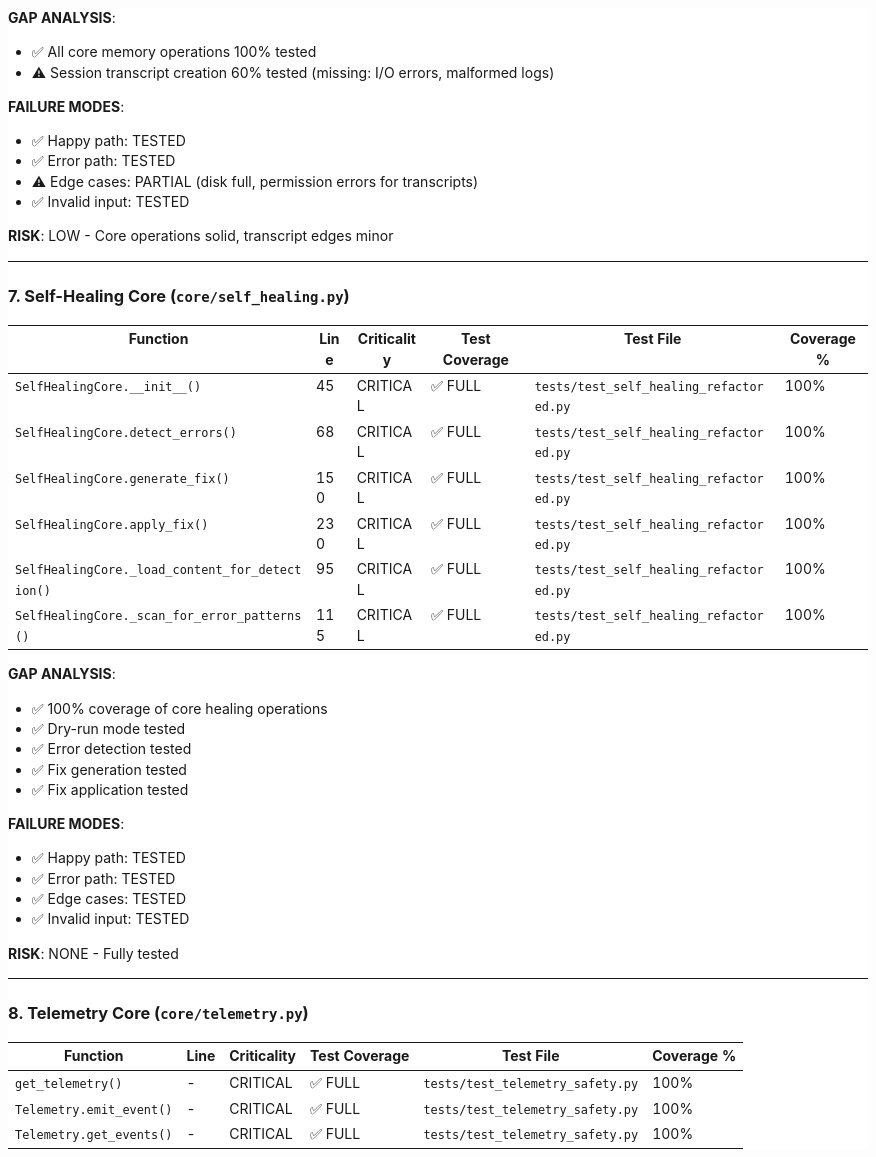 **GAP ANALYSIS**:
- ✅ All core memory operations 100% tested
- ⚠️ Session transcript creation 60% tested (missing: I/O errors, malformed logs)

**FAILURE MODES**:
- ✅ Happy path: TESTED
- ✅ Error path: TESTED
- ⚠️ Edge cases: PARTIAL (disk full, permission errors for transcripts)
- ✅ Invalid input: TESTED

**RISK**: LOW - Core operations solid, transcript edges minor

---

### 7. Self-Healing Core (`core/self_healing.py`)

| Function | Line | Criticality | Test Coverage | Test File | Coverage % |
|----------|------|-------------|---------------|-----------|------------|
| `SelfHealingCore.__init__()` | 45 | CRITICAL | ✅ FULL | `tests/test_self_healing_refactored.py` | 100% |
| `SelfHealingCore.detect_errors()` | 68 | CRITICAL | ✅ FULL | `tests/test_self_healing_refactored.py` | 100% |
| `SelfHealingCore.generate_fix()` | 150 | CRITICAL | ✅ FULL | `tests/test_self_healing_refactored.py` | 100% |
| `SelfHealingCore.apply_fix()` | 230 | CRITICAL | ✅ FULL | `tests/test_self_healing_refactored.py` | 100% |
| `SelfHealingCore._load_content_for_detection()` | 95 | CRITICAL | ✅ FULL | `tests/test_self_healing_refactored.py` | 100% |
| `SelfHealingCore._scan_for_error_patterns()` | 115 | CRITICAL | ✅ FULL | `tests/test_self_healing_refactored.py` | 100% |

**GAP ANALYSIS**:
- ✅ 100% coverage of core healing operations
- ✅ Dry-run mode tested
- ✅ Error detection tested
- ✅ Fix generation tested
- ✅ Fix application tested

**FAILURE MODES**:
- ✅ Happy path: TESTED
- ✅ Error path: TESTED
- ✅ Edge cases: TESTED
- ✅ Invalid input: TESTED

**RISK**: NONE - Fully tested

---

### 8. Telemetry Core (`core/telemetry.py`)

| Function | Line | Criticality | Test Coverage | Test File | Coverage % |
|----------|------|-------------|---------------|-----------|------------|
| `get_telemetry()` | - | CRITICAL | ✅ FULL | `tests/test_telemetry_safety.py` | 100% |
| `Telemetry.emit_event()` | - | CRITICAL | ✅ FULL | `tests/test_telemetry_safety.py` | 100% |
| `Telemetry.get_events()` | - | CRITICAL | ✅ FULL | `tests/test_telemetry_safety.py` | 100% |
